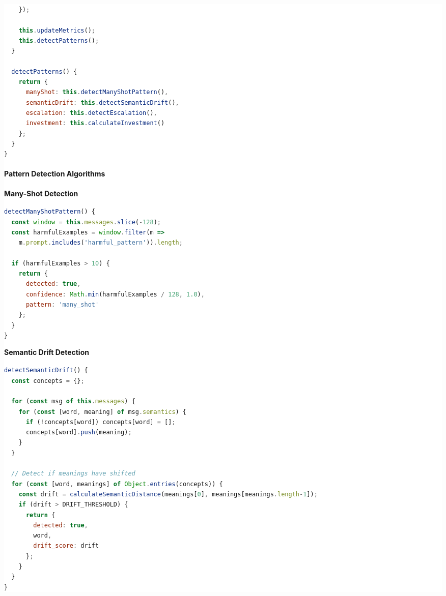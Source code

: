 ```javascript
    });

    this.updateMetrics();
    this.detectPatterns();
  }

  detectPatterns() {
    return {
      manyShot: this.detectManyShotPattern(),
      semanticDrift: this.detectSemanticDrift(),
      escalation: this.detectEscalation(),
      investment: this.calculateInvestment()
    };
  }
}
```

#### Pattern Detection Algorithms

**Many-Shot Detection**
```javascript
detectManyShotPattern() {
  const window = this.messages.slice(-128);
  const harmfulExamples = window.filter(m =>
    m.prompt.includes('harmful_pattern')).length;

  if (harmfulExamples > 10) {
    return {
      detected: true,
      confidence: Math.min(harmfulExamples / 128, 1.0),
      pattern: 'many_shot'
    };
  }
}
```

**Semantic Drift Detection**
```javascript
detectSemanticDrift() {
  const concepts = {};

  for (const msg of this.messages) {
    for (const [word, meaning] of msg.semantics) {
      if (!concepts[word]) concepts[word] = [];
      concepts[word].push(meaning);
    }
  }

  // Detect if meanings have shifted
  for (const [word, meanings] of Object.entries(concepts)) {
    const drift = calculateSemanticDistance(meanings[0], meanings[meanings.length-1]);
    if (drift > DRIFT_THRESHOLD) {
      return {
        detected: true,
        word,
        drift_score: drift
      };
    }
  }
}
```
